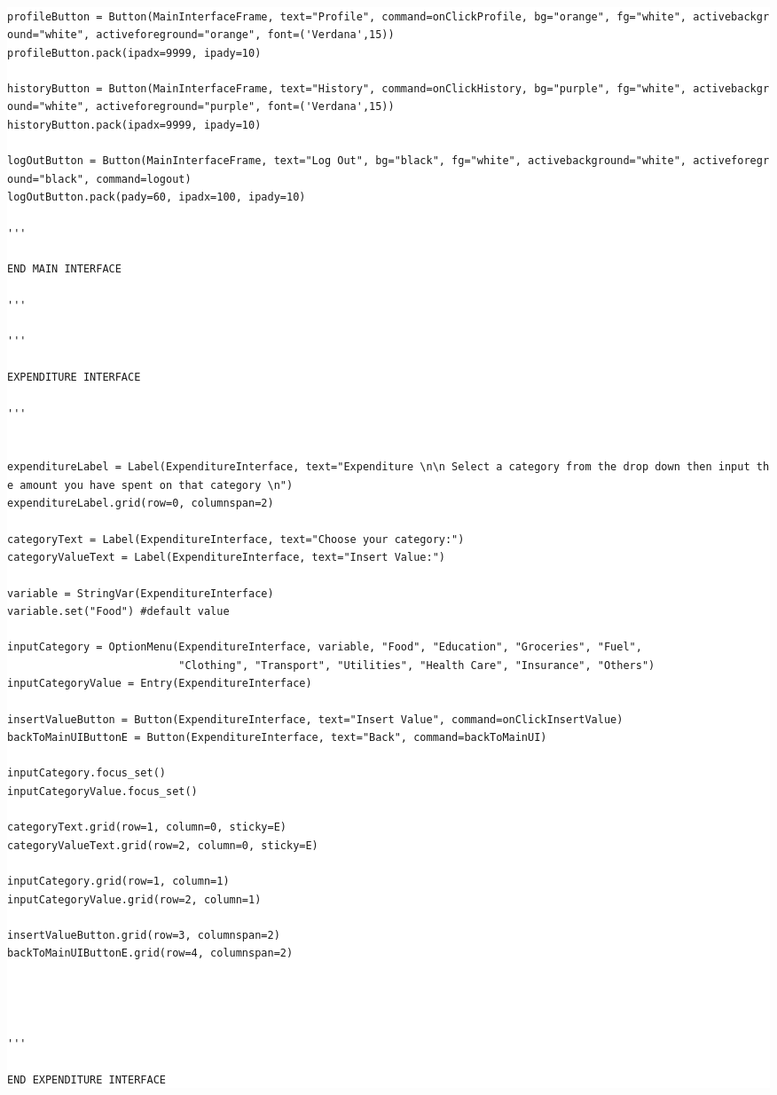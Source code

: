     profileButton = Button(MainInterfaceFrame, text="Profile", command=onClickProfile, bg="orange", fg="white", activebackground="white", activeforeground="orange", font=('Verdana',15))
    profileButton.pack(ipadx=9999, ipady=10)
    
    historyButton = Button(MainInterfaceFrame, text="History", command=onClickHistory, bg="purple", fg="white", activebackground="white", activeforeground="purple", font=('Verdana',15))
    historyButton.pack(ipadx=9999, ipady=10)
    
    logOutButton = Button(MainInterfaceFrame, text="Log Out", bg="black", fg="white", activebackground="white", activeforeground="black", command=logout)
    logOutButton.pack(pady=60, ipadx=100, ipady=10)
    
    '''
    
    END MAIN INTERFACE
    
    '''
    
    '''
    
    EXPENDITURE INTERFACE
    
    '''
    
    
    expenditureLabel = Label(ExpenditureInterface, text="Expenditure \n\n Select a category from the drop down then input the amount you have spent on that category \n")
    expenditureLabel.grid(row=0, columnspan=2)
    
    categoryText = Label(ExpenditureInterface, text="Choose your category:")
    categoryValueText = Label(ExpenditureInterface, text="Insert Value:")
    
    variable = StringVar(ExpenditureInterface)
    variable.set("Food") #default value
    
    inputCategory = OptionMenu(ExpenditureInterface, variable, "Food", "Education", "Groceries", "Fuel",
                               "Clothing", "Transport", "Utilities", "Health Care", "Insurance", "Others")
    inputCategoryValue = Entry(ExpenditureInterface)
    
    insertValueButton = Button(ExpenditureInterface, text="Insert Value", command=onClickInsertValue)
    backToMainUIButtonE = Button(ExpenditureInterface, text="Back", command=backToMainUI)
    
    inputCategory.focus_set()
    inputCategoryValue.focus_set()
    
    categoryText.grid(row=1, column=0, sticky=E)
    categoryValueText.grid(row=2, column=0, sticky=E)
    
    inputCategory.grid(row=1, column=1)
    inputCategoryValue.grid(row=2, column=1)
    
    insertValueButton.grid(row=3, columnspan=2)
    backToMainUIButtonE.grid(row=4, columnspan=2)
    
    
    
    
    '''
    
    END EXPENDITURE INTERFACE
    